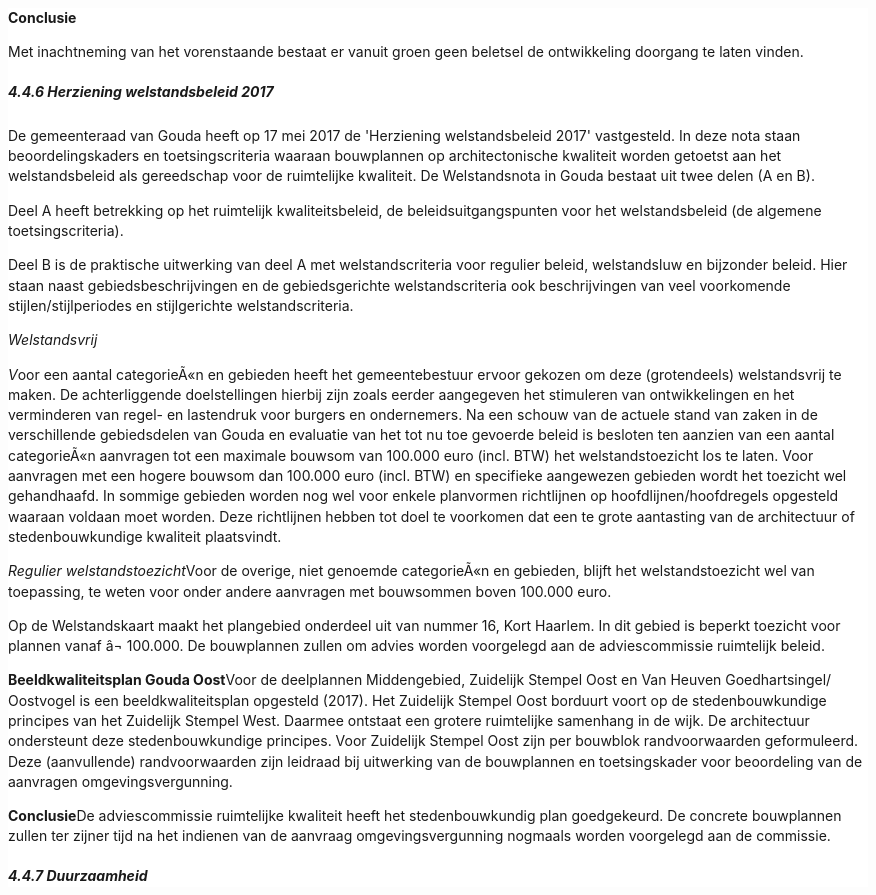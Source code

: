 **Conclusie**

Met inachtneming van het vorenstaande bestaat er vanuit groen geen beletsel de ontwikkeling doorgang te laten vinden.

##### 4\.4\.6 Herziening welstandsbeleid 2017

De gemeenteraad van Gouda heeft op 17 mei 2017 de 'Herziening welstandsbeleid 2017' vastgesteld. In deze nota staan beoordelingskaders en toetsingscriteria waaraan bouwplannen op architectonische kwaliteit worden getoetst aan het welstandsbeleid als gereedschap voor de ruimtelijke kwaliteit. De Welstandsnota in Gouda bestaat uit twee delen (A en B).

Deel A heeft betrekking op het ruimtelijk kwaliteitsbeleid, de beleidsuitgangspunten voor het welstandsbeleid (de algemene toetsingscriteria).

Deel B is de praktische uitwerking van deel A met welstandscriteria voor regulier beleid, welstandsluw en bijzonder beleid. Hier staan naast gebiedsbeschrijvingen en de gebiedsgerichte welstandscriteria ook beschrijvingen van veel voorkomende stijlen/stijlperiodes en stijlgerichte welstandscriteria.

*Welstandsvrij*

*V*oor een aantal categorieÃ«n en gebieden heeft het gemeentebestuur ervoor gekozen om deze (grotendeels) welstandsvrij te maken. De achterliggende doelstellingen hierbij zijn zoals eerder aangegeven het stimuleren van ontwikkelingen en het verminderen van regel\- en lastendruk voor burgers en ondernemers. Na een schouw van de actuele stand van zaken in de verschillende gebiedsdelen van Gouda en evaluatie van het tot nu toe gevoerde beleid is besloten ten aanzien van een aantal categorieÃ«n aanvragen tot een maximale bouwsom van 100\.000 euro (incl. BTW) het welstandstoezicht los te laten. Voor aanvragen met een hogere bouwsom dan 100\.000 euro (incl. BTW) en specifieke aangewezen gebieden wordt het toezicht wel gehandhaafd. In sommige gebieden worden nog wel voor enkele planvormen richtlijnen op hoofdlijnen/hoofdregels opgesteld waaraan voldaan moet worden. Deze richtlijnen hebben tot doel te voorkomen dat een te grote aantasting van de architectuur of stedenbouwkundige kwaliteit plaatsvindt.

*Regulier welstandstoezicht*Voor de overige, niet genoemde categorieÃ«n en gebieden, blijft het welstandstoezicht wel van toepassing, te weten voor onder andere aanvragen met bouwsommen boven 100\.000 euro.

Op de Welstandskaart maakt het plangebied onderdeel uit van nummer 16, Kort Haarlem. In dit gebied is beperkt toezicht voor plannen vanaf â¬ 100\.000\. De bouwplannen zullen om advies worden voorgelegd aan de adviescommissie ruimtelijk beleid.

**Beeldkwaliteitsplan Gouda Oost**Voor de deelplannen Middengebied, Zuidelijk Stempel Oost en Van Heuven Goedhartsingel/ Oostvogel is een beeldkwaliteitsplan opgesteld (2017\). Het Zuidelijk Stempel Oost borduurt voort op de stedenbouwkundige principes van het Zuidelijk Stempel West. Daarmee ontstaat een grotere ruimtelijke samenhang in de wijk. De architectuur ondersteunt deze stedenbouwkundige principes. Voor Zuidelijk Stempel Oost zijn per bouwblok randvoorwaarden geformuleerd. Deze (aanvullende) randvoorwaarden zijn leidraad bij uitwerking van de bouwplannen en toetsingskader voor beoordeling van de aanvragen omgevingsvergunning.

**Conclusie**De adviescommissie ruimtelijke kwaliteit heeft het stedenbouwkundig plan goedgekeurd. De concrete bouwplannen zullen ter zijner tijd na het indienen van de aanvraag omgevingsvergunning nogmaals worden voorgelegd aan de commissie.

##### 4\.4\.7 Duurzaamheid
